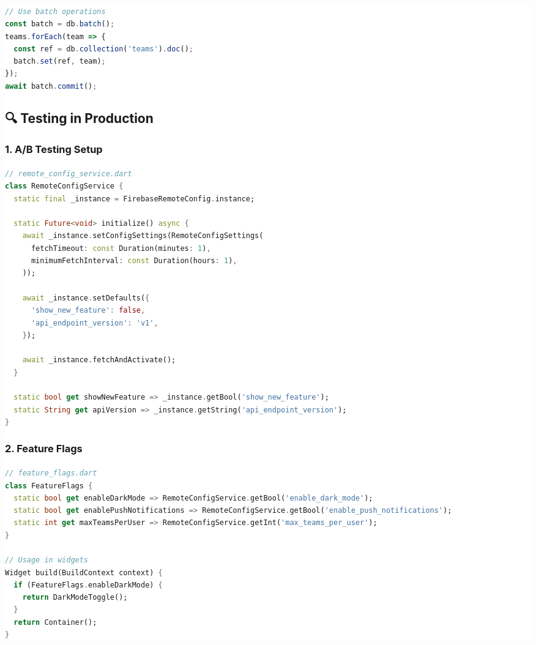 ```typescript
// Use batch operations
const batch = db.batch();
teams.forEach(team => {
  const ref = db.collection('teams').doc();
  batch.set(ref, team);
});
await batch.commit();
```

## 🔍 Testing in Production

### 1. A/B Testing Setup

```dart
// remote_config_service.dart
class RemoteConfigService {
  static final _instance = FirebaseRemoteConfig.instance;
  
  static Future<void> initialize() async {
    await _instance.setConfigSettings(RemoteConfigSettings(
      fetchTimeout: const Duration(minutes: 1),
      minimumFetchInterval: const Duration(hours: 1),
    ));
    
    await _instance.setDefaults({
      'show_new_feature': false,
      'api_endpoint_version': 'v1',
    });
    
    await _instance.fetchAndActivate();
  }
  
  static bool get showNewFeature => _instance.getBool('show_new_feature');
  static String get apiVersion => _instance.getString('api_endpoint_version');
}
```

### 2. Feature Flags

```dart
// feature_flags.dart
class FeatureFlags {
  static bool get enableDarkMode => RemoteConfigService.getBool('enable_dark_mode');
  static bool get enablePushNotifications => RemoteConfigService.getBool('enable_push_notifications');
  static int get maxTeamsPerUser => RemoteConfigService.getInt('max_teams_per_user');
}

// Usage in widgets
Widget build(BuildContext context) {
  if (FeatureFlags.enableDarkMode) {
    return DarkModeToggle();
  }
  return Container();
}
```
